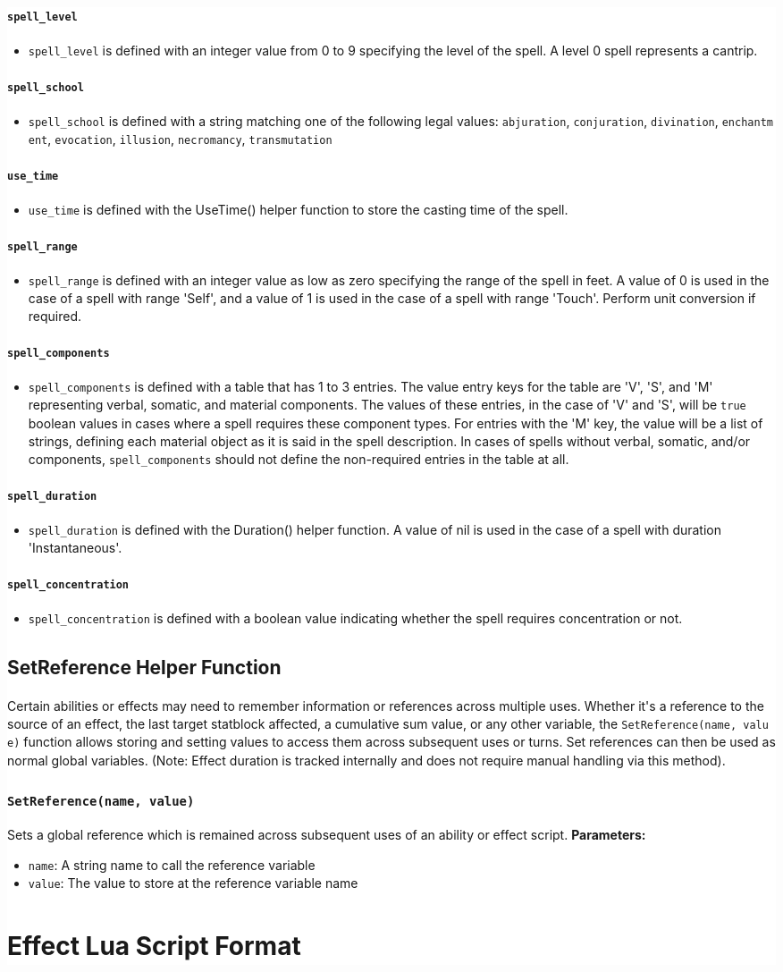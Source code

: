 #### `spell_level`
- `spell_level` is defined with an integer value from 0 to 9 specifying the level of the spell. A level 0 spell represents a cantrip.

#### `spell_school`
- `spell_school` is defined with a string matching one of the following legal values: `abjuration`, `conjuration`, `divination`, `enchantment`, `evocation`, `illusion`, `necromancy`, `transmutation`

#### `use_time`
- `use_time` is defined with the UseTime() helper function to store the casting time of the spell.

#### `spell_range`
- `spell_range` is defined with an integer value as low as zero specifying the range of the spell in feet. A value of 0 is used in the case of a spell with range 'Self', and a value of 1 is used in the case of a spell with range 'Touch'. Perform unit conversion if required.

#### `spell_components`
- `spell_components` is defined with a table that has 1 to 3 entries. The value entry keys for the table are 'V', 'S', and 'M' representing verbal, somatic, and material components. The values of these entries, in the case of 'V' and 'S', will be `true` boolean values in cases where a spell requires these component types. For entries with the 'M' key, the value will be a list of strings, defining each material object as it is said in the spell description. In cases of spells without verbal, somatic, and/or components, `spell_components` should not define the non-required entries in the table at all.

#### `spell_duration`
- `spell_duration` is defined with the Duration() helper function. A value of nil is used in the case of a spell with duration 'Instantaneous'.

#### `spell_concentration`
- `spell_concentration` is defined with a boolean value indicating whether the spell requires concentration or not.

## SetReference Helper Function

Certain abilities or effects may need to remember information or references across multiple uses. Whether it's a reference to the source of an effect, the last target statblock affected, a cumulative sum value, or any other variable, the `SetReference(name, value)` function allows storing and setting values to access them across subsequent uses or turns. Set references can then be used as normal global variables.
(Note: Effect duration is tracked internally and does not require manual handling via this method).

### `SetReference(name, value)`
Sets a global reference which is remained across subsequent uses of an ability or effect script.
**Parameters:**
- `name`: A string name to call the reference variable
- `value`: The value to store at the reference variable name

# Effect Lua Script Format
